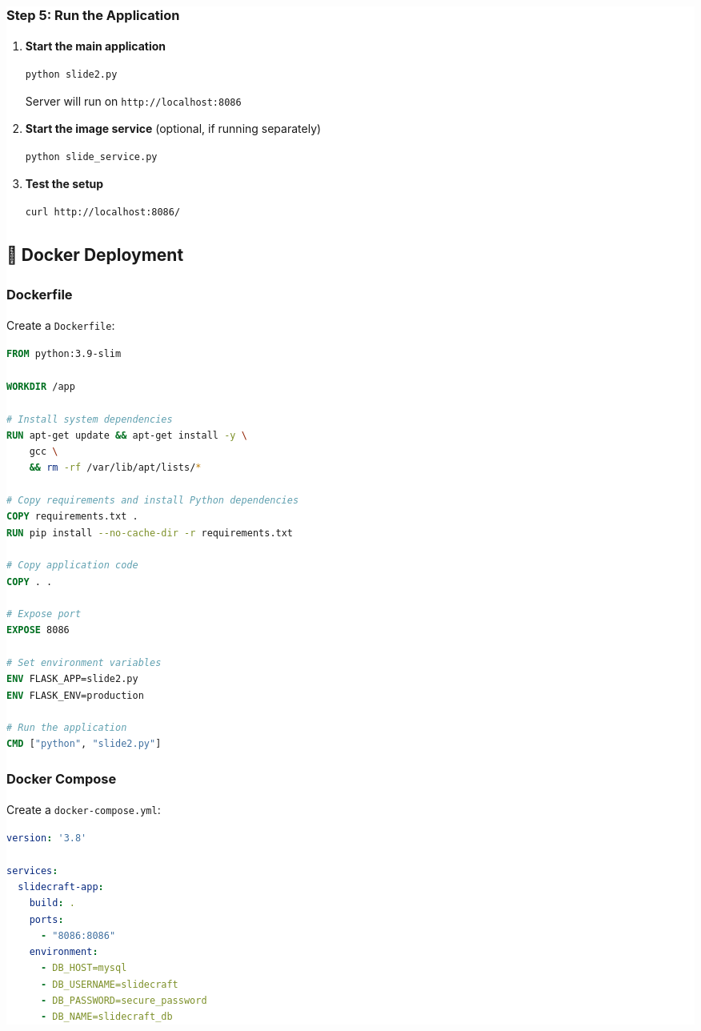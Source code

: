### Step 5: Run the Application

1. **Start the main application**
   ```bash
   python slide2.py
   ```
   Server will run on `http://localhost:8086`

2. **Start the image service** (optional, if running separately)
   ```bash
   python slide_service.py
   ```

3. **Test the setup**
   ```bash
   curl http://localhost:8086/
   ```

## 🐳 Docker Deployment

### Dockerfile
Create a `Dockerfile`:
```dockerfile
FROM python:3.9-slim

WORKDIR /app

# Install system dependencies
RUN apt-get update && apt-get install -y \
    gcc \
    && rm -rf /var/lib/apt/lists/*

# Copy requirements and install Python dependencies
COPY requirements.txt .
RUN pip install --no-cache-dir -r requirements.txt

# Copy application code
COPY . .

# Expose port
EXPOSE 8086

# Set environment variables
ENV FLASK_APP=slide2.py
ENV FLASK_ENV=production

# Run the application
CMD ["python", "slide2.py"]
```

### Docker Compose
Create a `docker-compose.yml`:
```yaml
version: '3.8'

services:
  slidecraft-app:
    build: .
    ports:
      - "8086:8086"
    environment:
      - DB_HOST=mysql
      - DB_USERNAME=slidecraft
      - DB_PASSWORD=secure_password
      - DB_NAME=slidecraft_db
```